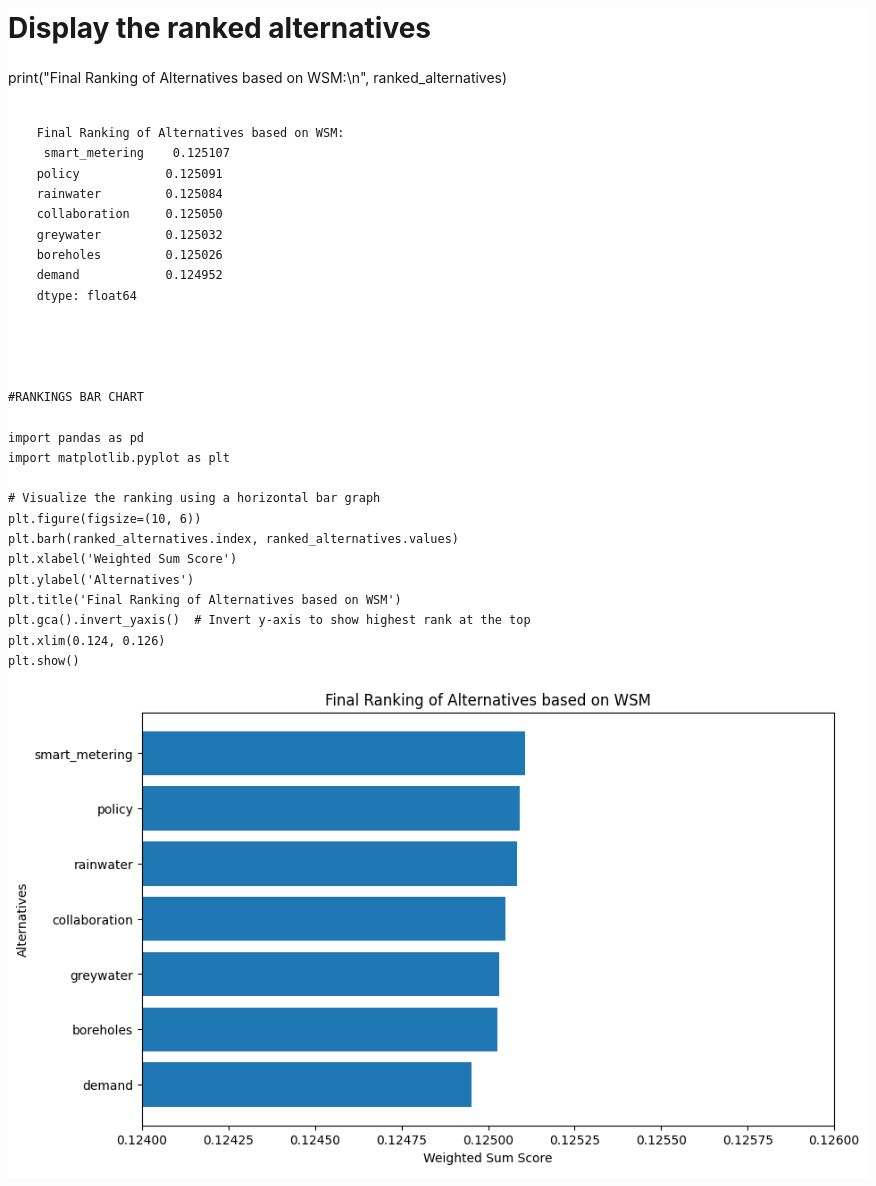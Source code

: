 # Display the ranked alternatives
print("Final Ranking of Alternatives based on WSM:\n", ranked_alternatives)
```

    Final Ranking of Alternatives based on WSM:
     smart_metering    0.125107
    policy            0.125091
    rainwater         0.125084
    collaboration     0.125050
    greywater         0.125032
    boreholes         0.125026
    demand            0.124952
    dtype: float64
    



#RANKINGS BAR CHART

import pandas as pd
import matplotlib.pyplot as plt

# Visualize the ranking using a horizontal bar graph
plt.figure(figsize=(10, 6))
plt.barh(ranked_alternatives.index, ranked_alternatives.values)
plt.xlabel('Weighted Sum Score')
plt.ylabel('Alternatives')
plt.title('Final Ranking of Alternatives based on WSM')
plt.gca().invert_yaxis()  # Invert y-axis to show highest rank at the top
plt.xlim(0.124, 0.126) 
plt.show()
```


    
![png](output_13_0.png)
    